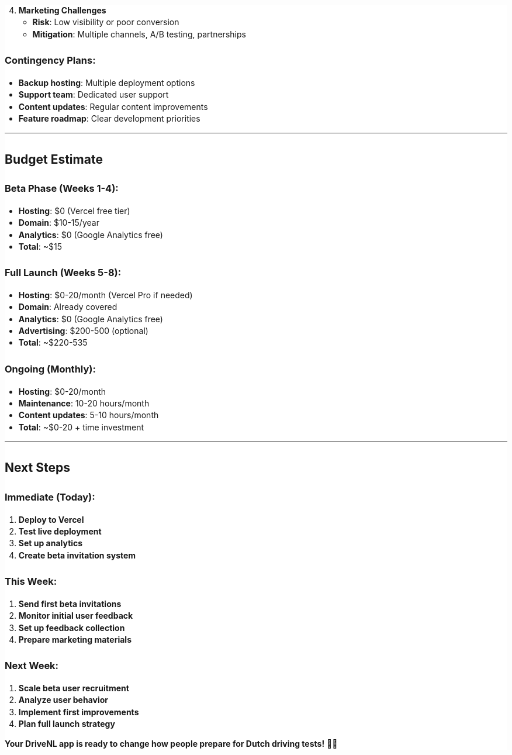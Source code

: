 4. **Marketing Challenges**
   - **Risk**: Low visibility or poor conversion
   - **Mitigation**: Multiple channels, A/B testing, partnerships

### **Contingency Plans:**

- **Backup hosting**: Multiple deployment options
- **Support team**: Dedicated user support
- **Content updates**: Regular content improvements
- **Feature roadmap**: Clear development priorities

---

## **Budget Estimate**

### **Beta Phase (Weeks 1-4):**
- **Hosting**: $0 (Vercel free tier)
- **Domain**: $10-15/year
- **Analytics**: $0 (Google Analytics free)
- **Total**: ~$15

### **Full Launch (Weeks 5-8):**
- **Hosting**: $0-20/month (Vercel Pro if needed)
- **Domain**: Already covered
- **Analytics**: $0 (Google Analytics free)
- **Advertising**: $200-500 (optional)
- **Total**: ~$220-535

### **Ongoing (Monthly):**
- **Hosting**: $0-20/month
- **Maintenance**: 10-20 hours/month
- **Content updates**: 5-10 hours/month
- **Total**: ~$0-20 + time investment

---

## **Next Steps**

### **Immediate (Today):**
1. **Deploy to Vercel**
2. **Test live deployment**
3. **Set up analytics**
4. **Create beta invitation system**

### **This Week:**
1. **Send first beta invitations**
2. **Monitor initial user feedback**
3. **Set up feedback collection**
4. **Prepare marketing materials**

### **Next Week:**
1. **Scale beta user recruitment**
2. **Analyze user behavior**
3. **Implement first improvements**
4. **Plan full launch strategy**

**Your DriveNL app is ready to change how people prepare for Dutch driving tests!** 🚗✨
